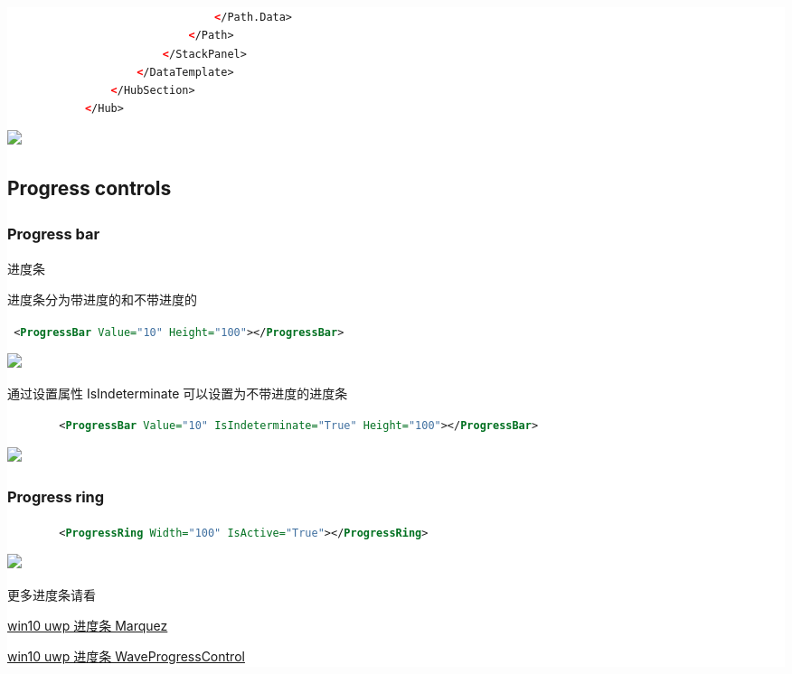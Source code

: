 ```xml
                                </Path.Data>
                            </Path>
                        </StackPanel>
                    </DataTemplate>
                </HubSection>
            </Hub>
```





![](https://i.loli.net/2018/11/26/5bfbdda364dcc.jpg)

## Progress controls

### Progress bar

进度条

进度条分为带进度的和不带进度的

```xml
 <ProgressBar Value="10" Height="100"></ProgressBar>
```




![](http://image.acmx.xyz/lindexi%2F20181126194913444)

通过设置属性 IsIndeterminate 可以设置为不带进度的进度条

```xml
        <ProgressBar Value="10" IsIndeterminate="True" Height="100"></ProgressBar>
```





![](https://i.loli.net/2018/11/26/5bfbddd51ed7c.jpg)

### Progress ring

```xml
        <ProgressRing Width="100" IsActive="True"></ProgressRing>
```





![](https://i.loli.net/2018/11/26/5bfbde08cbb2b.jpg)

更多进度条请看 

[win10 uwp 进度条 Marquez](https://lindexi.gitee.io/post/win10-uwp-%E8%BF%9B%E5%BA%A6%E6%9D%A1-Marquez.html )

[win10 uwp 进度条 WaveProgressControl](https://lindexi.gitee.io/post/win10-uwp-%E8%BF%9B%E5%BA%A6%E6%9D%A1-WaveProgressControl.html )

